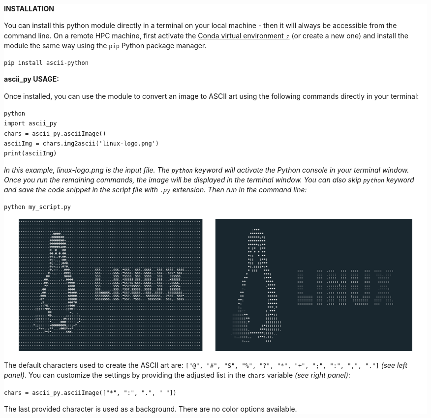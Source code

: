 
**INSTALLATION**

You can install this python module directly in a terminal on your local machine - then it will always be accessible from the command line. On a remote HPC machine, first activate the <a href="https://" target="_blank">Conda virtual environment  ⤴</a> (or create a new one) and install the module the same way using the `pip` Python package manager.

```
pip install ascii-python
```

**ascii_py USAGE:**

Once installed, you can use the module to convert an image to ASCII art using the following commands directly in your terminal:

```
python
import ascii_py
chars = ascii_py.asciiImage()
asciiImg = chars.img2ascii('linux-logo.png')
print(asciiImg)
```

*In this example, linux-logo.png is the input file. The `python` keyword will activate the Python console in your terminal window. Once you run the remaining commands, the image will be displayed in the terminal window. You can also skip `python` keyword and save the code snippet in the script file with `.py` extension. Then run in the command line:*
```
python my_script.py
```

<p align="center"><img width="800" src="../assets/images/01-remote_view_ascii_py.png"></p>


The default characters used to create the ASCII art are: `["@", "#", "S", "%", "?", "*", "+", ";", ":", ",", "."]` *(see left panel)*. You can customize the settings by providing the adjusted list in the `chars` variable *(see right panel)*:

```
chars = ascii_py.asciiImage(["*", ":", ".", " "])
```
The last provided character is used as a background. There are no color options available.
